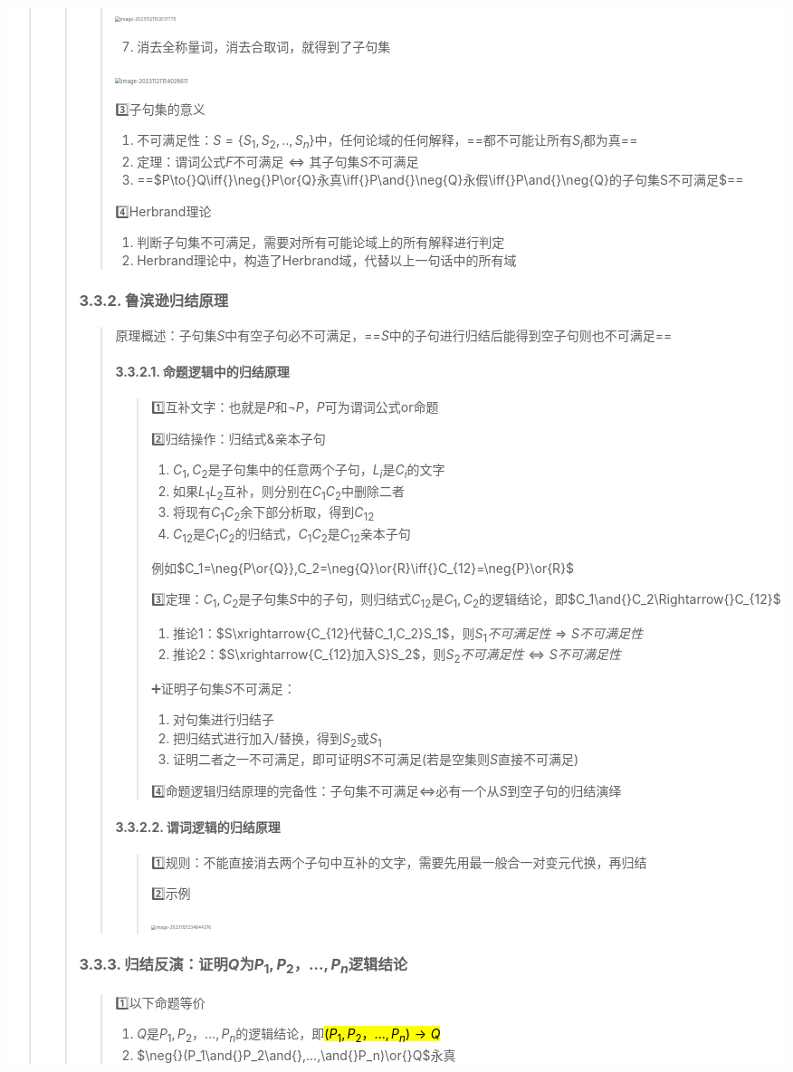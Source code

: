 > > > <img src="https://raw.githubusercontent.com/DANNHIROAKI/New-Picture-Bed/main/img/image-20231121153517775.png" alt="image-20231121153517775" style="zoom: 35%;" /> 
> > >
> > > 7. 消去全称量词，消去合取词，就得到了子句集
> > >
> > > <img src="https://raw.githubusercontent.com/DANNHIROAKI/New-Picture-Bed/main/img/image-20231121154026611.png" alt="image-20231121154026611" style="zoom:42%;" /> 
> > >
> > > :three:子句集的意义
> > >
> > > 1. 不可满足性：$S=\{S_1,S_2,..,S_n\}$中，任何论域的任何解释，==都不可能让所有$S_i$都为真==
> > > 2. 定理：谓词公式$F$不可满足$\iff{}$其子句集$S$不可满足 
> > > 3. ==$P\to{}Q\iff{}\neg{}P\or{Q}永真\iff{}P\and{}\neg{Q}永假\iff{}P\and{}\neg{Q}的子句集S不可满足$==
> > >
> > > :four:Herbrand理论
> > >
> > > 1. 判断子句集不可满足，需要对所有可能论域上的所有解释进行判定
> > > 2. Herbrand理论中，构造了Herbrand域，代替以上一句话中的所有域
> >
> > ### 3.3.2. 鲁滨逊归结原理
> >
> > > 原理概述：子句集$S$中有空子句必不可满足，==$S$中的子句进行归结后能得到空子句则也不可满足==
> > >
> > > #### 3.3.2.1. 命题逻辑中的归结原理
> > >
> > > > :one:互补文字：也就是$P$和$\neg{P}$，$P$可为谓词公式or命题
> > > >
> > > > :two:归结操作：归结式&亲本子句
> > > >
> > > > 1. $C_1,C_2$是子句集中的任意两个子句，$L_i$是$C_i$的文字
> > > > 2. 如果$L_1L_2$互补，则分别在$C_1C_2$中删除二者
> > > > 3. 将现有$C_1C_2$余下部分析取，得到$C_{12}$
> > > > 4. $C_{12}$是$C_1C_2$的归结式，$C_1C_2$是$C_{12}$亲本子句
> > > >
> > > > 例如$C_1=\neg{P\or{Q}},C_2=\neg{Q}\or{R}\iff{}C_{12}=\neg{P}\or{R}$
> > > >
> > > > :three:定理：$C_1,C_2$是子句集$S$中的子句，则归结式$C_{12}$是$C_1,C_2$的逻辑结论，即$C_1\and{}C_2\Rightarrow{}C_{12}$
> > > >
> > > > 1. 推论1：$S\xrightarrow{C_{12}代替C_1,C_2}S_1$，则$S_1不可满足性\Rightarrow{}S不可满足性$
> > > > 2. 推论2：$S\xrightarrow{C_{12}加入S}S_2$，则$S_2不可满足性\iff{}S不可满足性$
> > > >
> > > > :heavy_plus_sign:证明子句集$S$不可满足：
> > > >
> > > > 1. 对句集进行归结子
> > > > 2. 把归结式进行加入/替换，得到$S_2$或$S_1$
> > > > 3. 证明二者之一不可满足，即可证明$S$不可满足(若是空集则$S$直接不可满足)
> > > >
> > > > :four:命题逻辑归结原理的完备性：子句集不可满足$\iff$必有一个从$S$到空子句的归结演绎
> > >
> > > #### 3.3.2.2. 谓词逻辑的归结原理
> > >
> > > > :one:规则：不能直接消去两个子句中互补的文字，需要先用最一般合一对变元代换，再归结
> > > >
> > > > :two:示例
> > > >
> > > > <img src="https://raw.githubusercontent.com/DANNHIROAKI/New-Picture-Bed/main/img/image-20231121234844376.png" alt="image-20231121234844376" style="zoom:33%;" /> 
> >
> > ### 3.3.3. 归结反演：证明$Q$为$P_1,P_2，...,P_n$逻辑结论
> >
> > > :one:以下命题等价
> > >
> > > 1. $Q$是$P_1,P_2，...,P_n$的逻辑结论，即<mark>$(P_1,P_2，...,P_n)\to{}Q$</mark>
> > > 2. $\neg{}(P_1\and{}P_2\and{},...,\and{}P_n)\or{}Q$永真